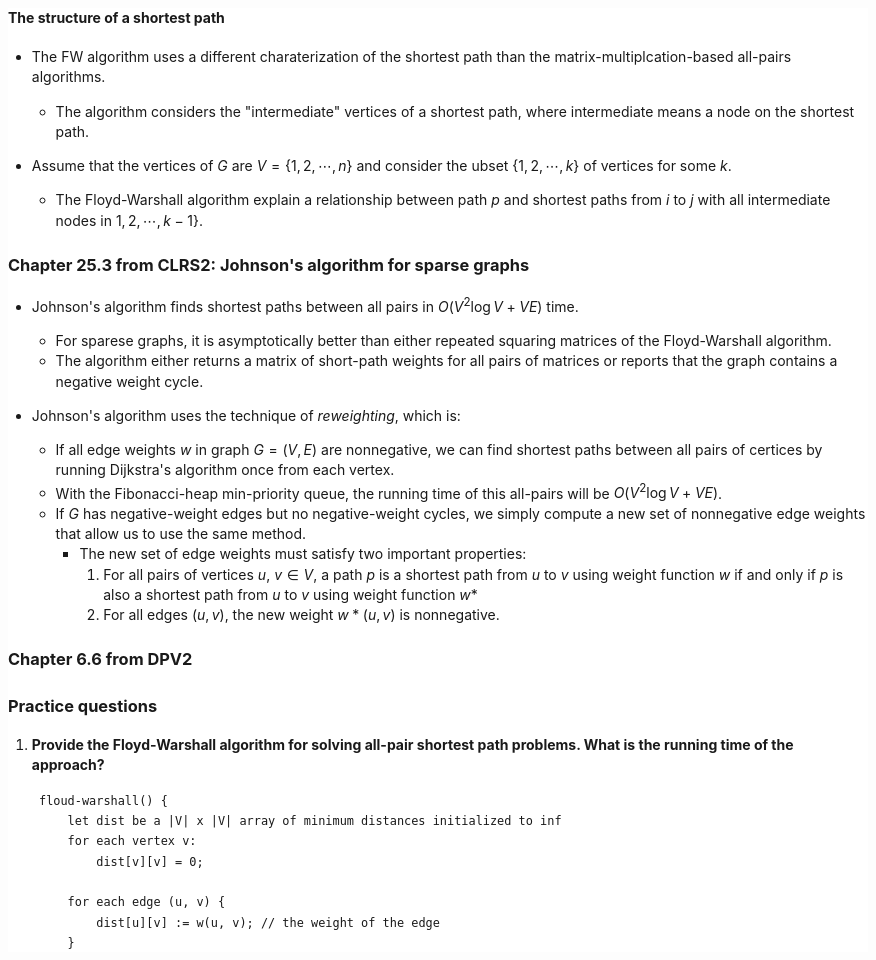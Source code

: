 #### The structure of a shortest path

-   The FW algorithm uses a different charaterization of the shortest path
    than the matrix-multiplcation-based all-pairs algorithms.
    -   The algorithm considers the "intermediate" vertices of a shortest
        path, where intermediate means a node on the shortest path.

-   Assume that the vertices of $G$ are $V = \lbrace 1, 2, \cdots, n \rbrace$ and
    consider the ubset $\lbrace 1, 2, \cdots, k \rbrace$ of vertices for some $k$.
    -   The Floyd-Warshall algorithm explain a relationship between path $p$ and 
        shortest paths from $i$ to $j$ with all intermediate nodes in 
        $1, 2, \cdots, k - 1 \rbrace$.

### Chapter 25.3 from CLRS2: Johnson's algorithm for sparse graphs

-   Johnson's algorithm finds shortest paths between all pairs in
    $O(V^2 \log V + VE)$ time.
    -   For sparese graphs, it is asymptotically better than either repeated
        squaring matrices of the Floyd-Warshall algorithm.
    -   The algorithm either returns a matrix of short-path weights for all pairs
        of matrices or reports that the graph contains a negative weight
        cycle.

-   Johnson's algorithm uses the technique of *reweighting*, which is:
    -   If all edge weights $w$ in graph $G = (V, E)$ are nonnegative, we can find
        shortest paths between all pairs of certices by running Dijkstra's 
        algorithm once from each vertex.
    -   With the Fibonacci-heap min-priority queue, the running time of this
        all-pairs will be $O(V^2 \log V + VE)$.
    -   If $G$ has negative-weight edges but no negative-weight cycles, we simply
        compute a new set of nonnegative edge weights that allow us to use the 
        same method.
        -   The new set of edge weights must satisfy two important properties:
            1.  For all pairs of vertices $u$, $v \in V$, a path $p$ is a 
                shortest path from $u$ to $v$ using weight function $w$ if and 
                only if $p$ is also a shortest path from $u$ to $v$ using weight
                function $w*$
            2.  For all edges $(u, v)$, the new weight $w * (u, v)$ is nonnegative.

### Chapter 6.6 from DPV2

### Practice questions

1. **Provide the Floyd-Warshall algorithm for solving all-pair shortest path problems. What is the running time of the approach?**

        floud-warshall() {
            let dist be a |V| x |V| array of minimum distances initialized to inf
            for each vertex v:
                dist[v][v] = 0;

            for each edge (u, v) {
                dist[u][v] := w(u, v); // the weight of the edge
            }
